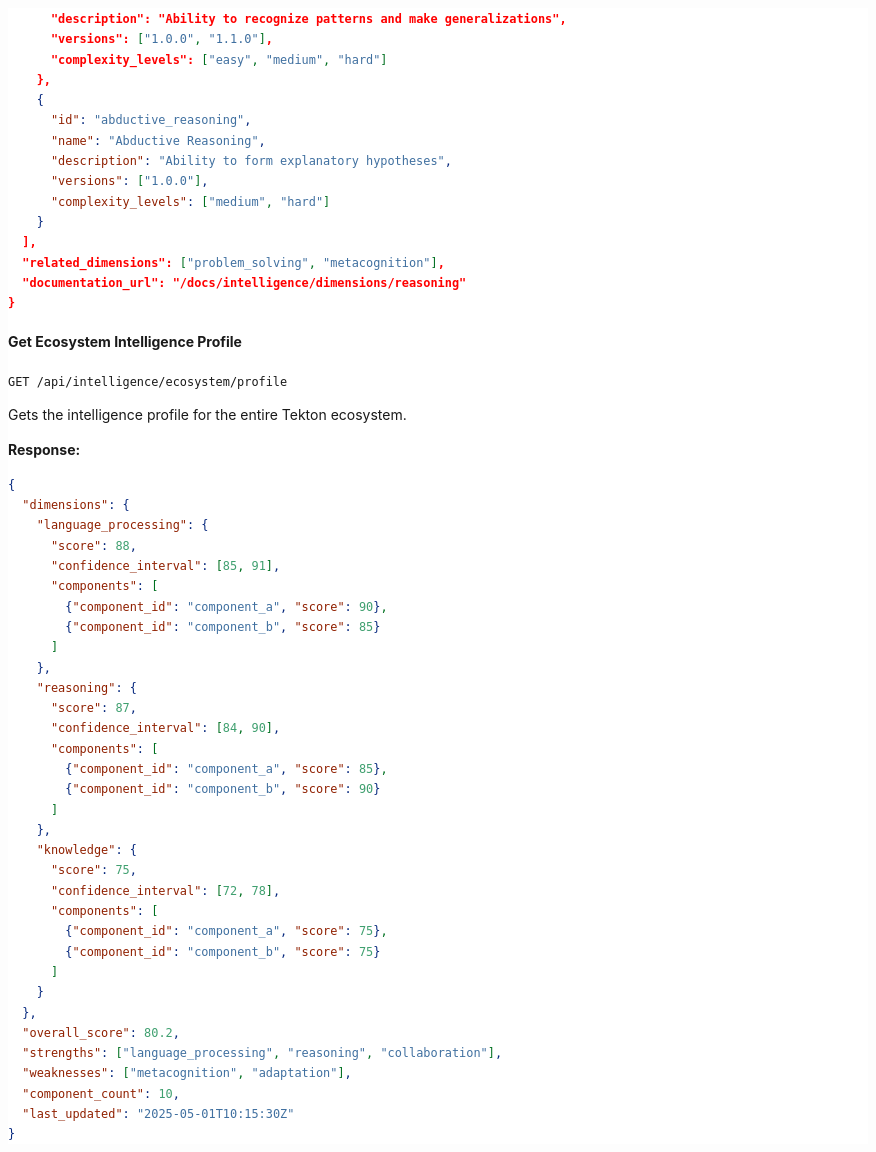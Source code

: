 ```json
      "description": "Ability to recognize patterns and make generalizations",
      "versions": ["1.0.0", "1.1.0"],
      "complexity_levels": ["easy", "medium", "hard"]
    },
    {
      "id": "abductive_reasoning",
      "name": "Abductive Reasoning",
      "description": "Ability to form explanatory hypotheses",
      "versions": ["1.0.0"],
      "complexity_levels": ["medium", "hard"]
    }
  ],
  "related_dimensions": ["problem_solving", "metacognition"],
  "documentation_url": "/docs/intelligence/dimensions/reasoning"
}
```

#### Get Ecosystem Intelligence Profile

```
GET /api/intelligence/ecosystem/profile
```

Gets the intelligence profile for the entire Tekton ecosystem.

**Response:**

```json
{
  "dimensions": {
    "language_processing": {
      "score": 88,
      "confidence_interval": [85, 91],
      "components": [
        {"component_id": "component_a", "score": 90},
        {"component_id": "component_b", "score": 85}
      ]
    },
    "reasoning": {
      "score": 87,
      "confidence_interval": [84, 90],
      "components": [
        {"component_id": "component_a", "score": 85},
        {"component_id": "component_b", "score": 90}
      ]
    },
    "knowledge": {
      "score": 75,
      "confidence_interval": [72, 78],
      "components": [
        {"component_id": "component_a", "score": 75},
        {"component_id": "component_b", "score": 75}
      ]
    }
  },
  "overall_score": 80.2,
  "strengths": ["language_processing", "reasoning", "collaboration"],
  "weaknesses": ["metacognition", "adaptation"],
  "component_count": 10,
  "last_updated": "2025-05-01T10:15:30Z"
}
```
